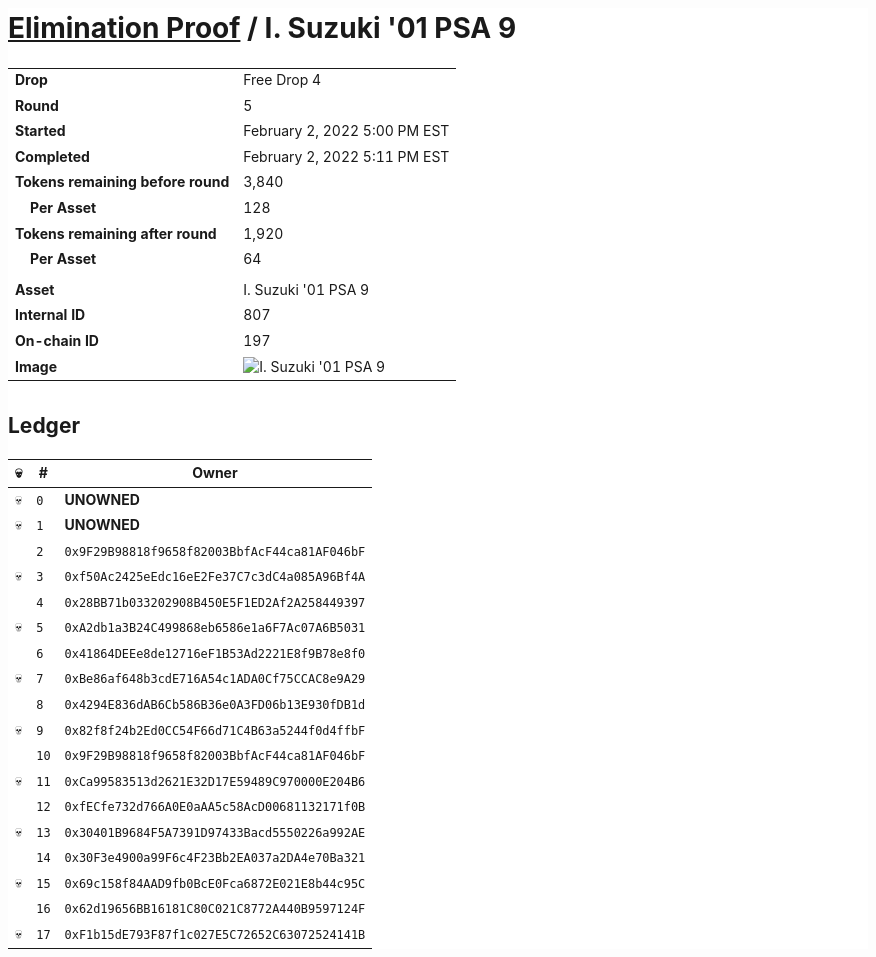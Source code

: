 # [Elimination Proof](./readme.md) / I. Suzuki &#039;01 PSA 9

|||
|---|---|
| **Drop** | Free Drop 4 |
| **Round** | 5 |
| **Started** | February 2, 2022 5:00 PM EST |
| **Completed** | February 2, 2022 5:11 PM EST |
| **Tokens remaining before round** | 3,840 |
| **&nbsp;&nbsp;&nbsp;&nbsp;Per Asset** | 128 |
| **Tokens remaining after round** | 1,920 |
| **&nbsp;&nbsp;&nbsp;&nbsp;Per Asset** | 64 |
| | |
| **Asset** | I. Suzuki &#039;01 PSA 9 |
| **Internal ID** | 807 |
| **On-chain ID** | 197 |
| **Image** | <img src="https://tcdn.blokpax.com/957181fa-d24c-4a62-be18-a6ebbe4670f5/b68413ab973161e8b75e5eca1cb1275cdaf0468409eeac9b6db53fe3f2342693.jpg" height="200" alt="I. Suzuki &#039;01 PSA 9" /> |

## Ledger

| 💀 | # | Owner |
| --- | --- | --- |
| 💀 | `0` | **UNOWNED** |
| 💀 | `1` | **UNOWNED** |
|  | `2` | `0x9F29B98818f9658f82003BbfAcF44ca81AF046bF` |
| 💀 | `3` | `0xf50Ac2425eEdc16eE2Fe37C7c3dC4a085A96Bf4A` |
|  | `4` | `0x28BB71b033202908B450E5F1ED2Af2A258449397` |
| 💀 | `5` | `0xA2db1a3B24C499868eb6586e1a6F7Ac07A6B5031` |
|  | `6` | `0x41864DEEe8de12716eF1B53Ad2221E8f9B78e8f0` |
| 💀 | `7` | `0xBe86af648b3cdE716A54c1ADA0Cf75CCAC8e9A29` |
|  | `8` | `0x4294E836dAB6Cb586B36e0A3FD06b13E930fDB1d` |
| 💀 | `9` | `0x82f8f24b2Ed0CC54F66d71C4B63a5244f0d4ffbF` |
|  | `10` | `0x9F29B98818f9658f82003BbfAcF44ca81AF046bF` |
| 💀 | `11` | `0xCa99583513d2621E32D17E59489C970000E204B6` |
|  | `12` | `0xfECfe732d766A0E0aAA5c58AcD00681132171f0B` |
| 💀 | `13` | `0x30401B9684F5A7391D97433Bacd5550226a992AE` |
|  | `14` | `0x30F3e4900a99F6c4F23Bb2EA037a2DA4e70Ba321` |
| 💀 | `15` | `0x69c158f84AAD9fb0BcE0Fca6872E021E8b44c95C` |
|  | `16` | `0x62d19656BB16181C80C021C8772A440B9597124F` |
| 💀 | `17` | `0xF1b15dE793F87f1c027E5C72652C63072524141B` |